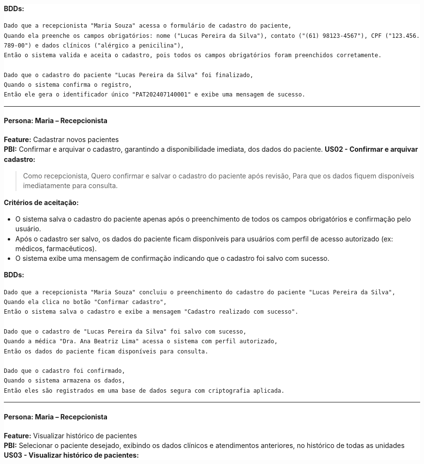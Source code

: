 **BDDs:** 

```gherkin
Dado que a recepcionista "Maria Souza" acessa o formulário de cadastro do paciente,
Quando ela preenche os campos obrigatórios: nome ("Lucas Pereira da Silva"), contato ("(61) 98123-4567"), CPF ("123.456.789-00") e dados clínicos ("alérgico a penicilina"),
Então o sistema valida e aceita o cadastro, pois todos os campos obrigatórios foram preenchidos corretamente.

Dado que o cadastro do paciente "Lucas Pereira da Silva" foi finalizado,
Quando o sistema confirma o registro,
Então ele gera o identificador único "PAT202407140001" e exibe uma mensagem de sucesso.
```

---

#### Persona: Maria – Recepcionista
**Feature:** Cadastrar novos pacientes  
**PBI:** Confirmar e arquivar o cadastro, garantindo a disponibilidade imediata, dos dados do paciente.
**US02 - Confirmar e arquivar cadastro:** 

> Como recepcionista, Quero confirmar e salvar o cadastro do paciente após revisão, Para que os dados fiquem disponíveis imediatamente para consulta.

**Critérios de aceitação:**
- O sistema salva o cadastro do paciente apenas após o preenchimento de todos os campos obrigatórios e confirmação pelo usuário.
- Após o cadastro ser salvo, os dados do paciente ficam disponíveis para usuários com perfil de acesso autorizado (ex: médicos, farmacêuticos).
- O sistema exibe uma mensagem de confirmação indicando que o cadastro foi salvo com sucesso.

**BDDs:**
```gherkin
Dado que a recepcionista "Maria Souza" concluiu o preenchimento do cadastro do paciente "Lucas Pereira da Silva",
Quando ela clica no botão "Confirmar cadastro",
Então o sistema salva o cadastro e exibe a mensagem "Cadastro realizado com sucesso".

Dado que o cadastro de "Lucas Pereira da Silva" foi salvo com sucesso,
Quando a médica "Dra. Ana Beatriz Lima" acessa o sistema com perfil autorizado,
Então os dados do paciente ficam disponíveis para consulta.

Dado que o cadastro foi confirmado,
Quando o sistema armazena os dados,
Então eles são registrados em uma base de dados segura com criptografia aplicada.
```

---

#### Persona: Maria – Recepcionista
**Feature:** Visualizar histórico de pacientes  
**PBI:** Selecionar o paciente desejado, exibindo os dados clínicos e atendimentos anteriores, no histórico de todas as unidades
**US03 - Visualizar histórico de pacientes:** 
